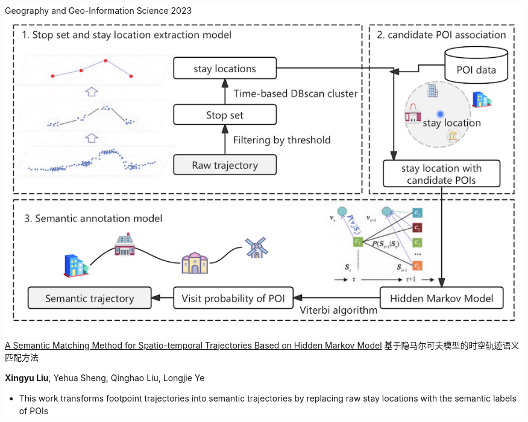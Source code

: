 <div class='paper-box'><div class='paper-box-image'><div><div class="badge">Geography and Geo-Information Science 2023</div><img src='images/1.png' alt="sym" width="100%"></div></div>
<div class='paper-box-text' markdown="1">

[A Semantic Matching Method for Spatio-temporal Trajectories Based on Hidden Markov Model](https://www.geores.com.cn/dlydlxxkx/CN/Y2023/V39/I03/1)
基于隐马尔可夫模型的时空轨迹语义匹配方法

**Xingyu Liu**, Yehua Sheng, Qinghao Liu, Longjie Ye

- This work transforms footpoint trajectories into semantic trajectories by replacing raw stay locations with the semantic labels of POIs
</div>
</div>
